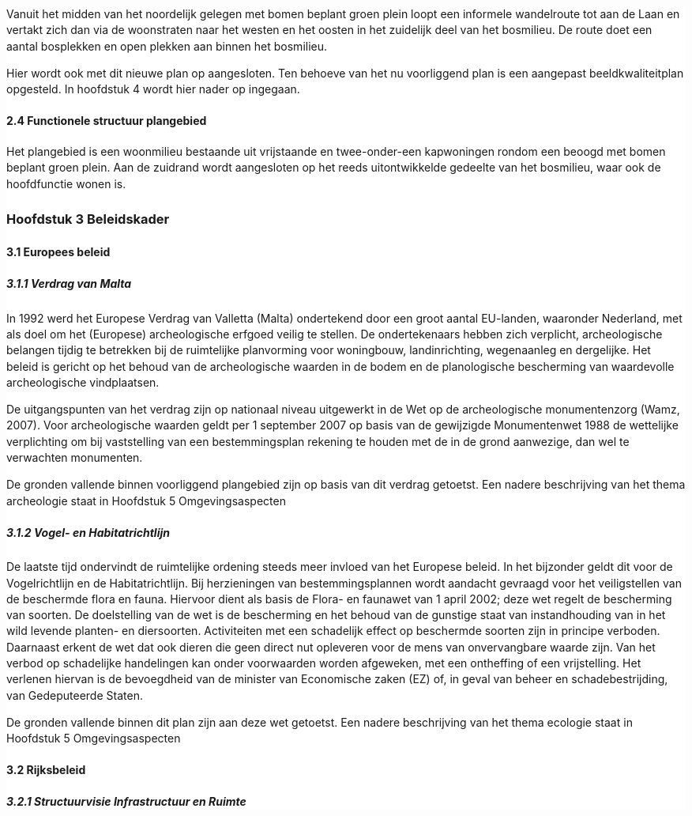 Vanuit het midden van het noordelijk gelegen met bomen beplant groen plein loopt een informele wandelroute tot aan de Laan en vertakt zich dan via de woonstraten naar het westen en het oosten in het zuidelijk deel van het bosmilieu. De route doet een aantal bosplekken en open plekken aan binnen het bosmilieu.

Hier wordt ook met dit nieuwe plan op aangesloten. Ten behoeve van het nu voorliggend plan is een aangepast beeldkwaliteitplan opgesteld. In hoofdstuk 4 wordt hier nader op ingegaan.

#### 2\.4 Functionele structuur plangebied

Het plangebied is een woonmilieu bestaande uit vrijstaande en twee\-onder\-een kapwoningen rondom een beoogd met bomen beplant groen plein. Aan de zuidrand wordt aangesloten op het reeds uitontwikkelde gedeelte van het bosmilieu, waar ook de hoofdfunctie wonen is.

### Hoofdstuk 3 Beleidskader

#### 3\.1 Europees beleid

##### 3\.1\.1 Verdrag van Malta

In 1992 werd het Europese Verdrag van Valletta (Malta) ondertekend door een groot aantal EU\-landen, waaronder Nederland, met als doel om het (Europese) archeologische erfgoed veilig te stellen. De ondertekenaars hebben zich verplicht, archeologische belangen tijdig te betrekken bij de ruimtelijke planvorming voor woningbouw, landinrichting, wegenaanleg en dergelijke. Het beleid is gericht op het behoud van de archeologische waarden in de bodem en de planologische bescherming van waardevolle archeologische vindplaatsen.

De uitgangspunten van het verdrag zijn op nationaal niveau uitgewerkt in de Wet op de archeologische monumentenzorg (Wamz, 2007\). Voor archeologische waarden geldt per 1 september 2007 op basis van de gewijzigde Monumentenwet 1988 de wettelijke verplichting om bij vaststelling van een bestemmingsplan rekening te houden met de in de grond aanwezige, dan wel te verwachten monumenten.

De gronden vallende binnen voorliggend plangebied zijn op basis van dit verdrag getoetst. Een nadere beschrijving van het thema archeologie staat in Hoofdstuk 5 Omgevingsaspecten

##### 3\.1\.2 Vogel\- en Habitatrichtlijn

De laatste tijd ondervindt de ruimtelijke ordening steeds meer invloed van het Europese beleid. In het bijzonder geldt dit voor de Vogelrichtlijn en de Habitatrichtlijn. Bij herzieningen van bestemmingsplannen wordt aandacht gevraagd voor het veiligstellen van de beschermde flora en fauna. Hiervoor dient als basis de Flora\- en faunawet van 1 april 2002; deze wet regelt de bescherming van soorten. De doelstelling van de wet is de bescherming en het behoud van de gunstige staat van instandhouding van in het wild levende planten\- en diersoorten. Activiteiten met een schadelijk effect op beschermde soorten zijn in principe verboden. Daarnaast erkent de wet dat ook dieren die geen direct nut opleveren voor de mens van onvervangbare waarde zijn. Van het verbod op schadelijke handelingen kan onder voorwaarden worden afgeweken, met een ontheffing of een vrijstelling. Het verlenen hiervan is de bevoegdheid van de minister van Economische zaken (EZ) of, in geval van beheer en schadebestrijding, van Gedeputeerde Staten.

De gronden vallende binnen dit plan zijn aan deze wet getoetst. Een nadere beschrijving van het thema ecologie staat in Hoofdstuk 5 Omgevingsaspecten

#### 3\.2 Rijksbeleid

##### 3\.2\.1 Structuurvisie Infrastructuur en Ruimte

